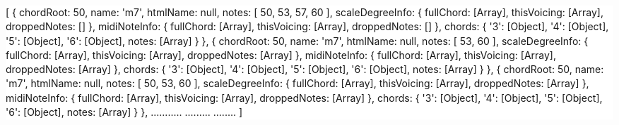 
[
  {
    chordRoot: 50,
    name: 'm7',
    htmlName: null,
    notes: [ 50, 53, 57, 60 ],
    scaleDegreeInfo: { fullChord: [Array], thisVoicing: [Array], droppedNotes: [] },
    midiNoteInfo: { fullChord: [Array], thisVoicing: [Array], droppedNotes: [] },
    chords: {
      '3': [Object],
      '4': [Object],
      '5': [Object],
      '6': [Object],
      notes: [Array]
    }
  },
  {
    chordRoot: 50,
    name: 'm7',
    htmlName: null,
    notes: [ 53, 60 ],
    scaleDegreeInfo: { fullChord: [Array], thisVoicing: [Array], droppedNotes: [Array] },
    midiNoteInfo: { fullChord: [Array], thisVoicing: [Array], droppedNotes: [Array] },
    chords: {
      '3': [Object],
      '4': [Object],
      '5': [Object],
      '6': [Object],
      notes: [Array]
    }
  },
  {
    chordRoot: 50,
    name: 'm7',
    htmlName: null,
    notes: [ 50, 53, 60 ],
    scaleDegreeInfo: { fullChord: [Array], thisVoicing: [Array], droppedNotes: [Array] },
    midiNoteInfo: { fullChord: [Array], thisVoicing: [Array], droppedNotes: [Array] },
    chords: {
      '3': [Object],
      '4': [Object],
      '5': [Object],
      '6': [Object],
      notes: [Array]
    }
  },
...........
.........
........
]
